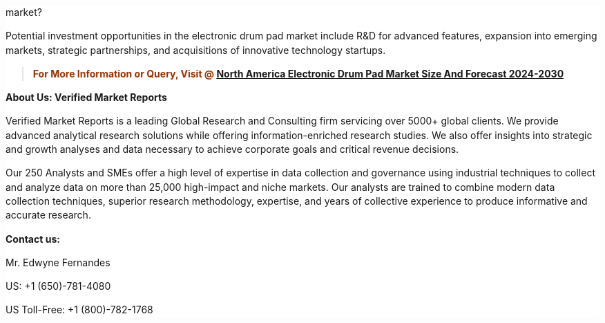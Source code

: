 market?</div><div></h2><p>Potential investment opportunities in the electronic drum pad market include R&D for advanced features, expansion into emerging markets, strategic partnerships, and acquisitions of innovative technology startups.</p></body></html></p><blockquote><p><span style="color: #993300;"><strong>For More Information or Query, Visit @ <a href="https://www.verifiedmarketreports.com/product/electronic-drum-pad-market-size-and-forecast/">North America Electronic Drum Pad Market Size And Forecast 2024-2030</a></strong></span></p></blockquote><p><strong>About Us: Verified Market Reports</strong></p><p>Verified Market Reports is a leading Global Research and Consulting firm servicing over 5000+ global clients. We provide advanced analytical research solutions while offering information-enriched research studies. We also offer insights into strategic and growth analyses and data necessary to achieve corporate goals and critical revenue decisions.</p><p>Our 250 Analysts and SMEs offer a high level of expertise in data collection and governance using industrial techniques to collect and analyze data on more than 25,000 high-impact and niche markets. Our analysts are trained to combine modern data collection techniques, superior research methodology, expertise, and years of collective experience to produce informative and accurate research.</p><p><strong>Contact us:</strong></p><p>Mr. Edwyne Fernandes</p><p>US: +1 (650)-781-4080</p><p>US Toll-Free: +1 (800)-782-1768</p>
